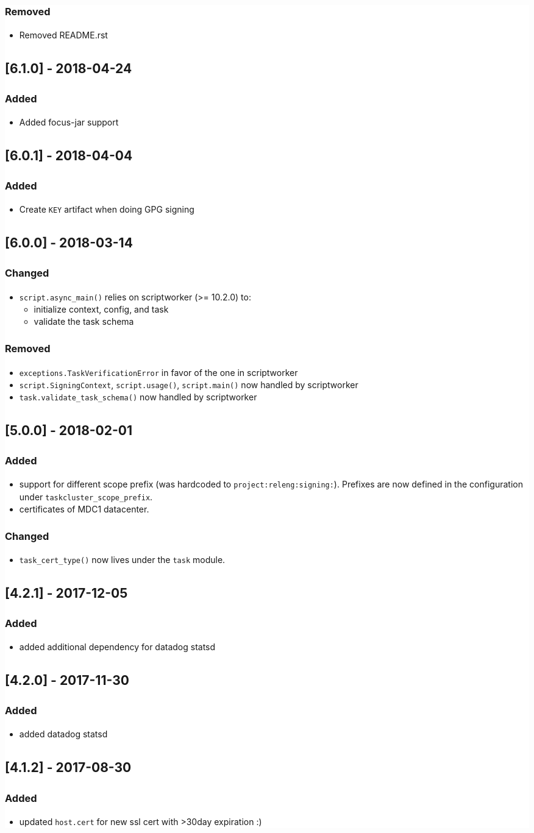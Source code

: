 ### Removed
- Removed README.rst

## [6.1.0] - 2018-04-24
### Added
- Added focus-jar support

## [6.0.1] - 2018-04-04
### Added
- Create `KEY` artifact when doing GPG signing

## [6.0.0] - 2018-03-14
### Changed
- `script.async_main()` relies on scriptworker (>= 10.2.0) to:
  - initialize context, config, and task
  - validate the task schema

### Removed
- `exceptions.TaskVerificationError` in favor of the one in scriptworker
- `script.SigningContext`, `script.usage()`, `script.main()` now handled by scriptworker
- `task.validate_task_schema()` now handled by scriptworker


## [5.0.0] - 2018-02-01
### Added
- support for different scope prefix (was hardcoded to `project:releng:signing:`). Prefixes are now defined in the configuration under `taskcluster_scope_prefix`.
- certificates of MDC1 datacenter.

### Changed
- `task_cert_type()` now lives under the `task` module.

## [4.2.1] - 2017-12-05
### Added
- added additional dependency for datadog statsd

## [4.2.0] - 2017-11-30
### Added
- added datadog statsd

## [4.1.2] - 2017-08-30
### Added
- updated `host.cert` for new ssl cert with >30day expiration :)
